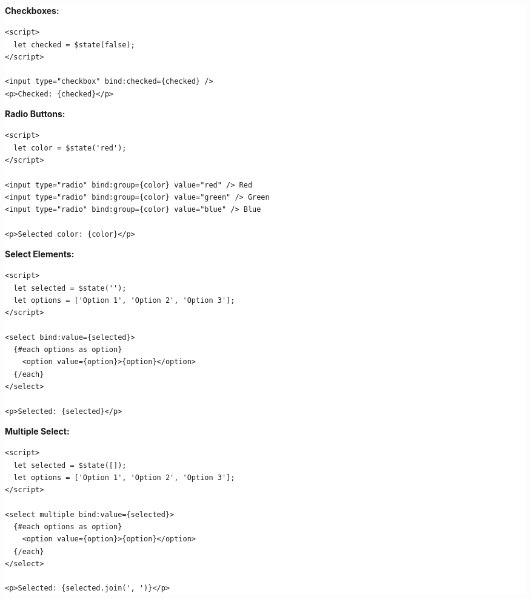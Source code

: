 **Checkboxes:**

```svelte
<script>
  let checked = $state(false);
</script>

<input type="checkbox" bind:checked={checked} />
<p>Checked: {checked}</p>
```

**Radio Buttons:**

```svelte
<script>
  let color = $state('red');
</script>

<input type="radio" bind:group={color} value="red" /> Red
<input type="radio" bind:group={color} value="green" /> Green
<input type="radio" bind:group={color} value="blue" /> Blue

<p>Selected color: {color}</p>
```

**Select Elements:**

```svelte
<script>
  let selected = $state('');
  let options = ['Option 1', 'Option 2', 'Option 3'];
</script>

<select bind:value={selected}>
  {#each options as option}
    <option value={option}>{option}</option>
  {/each}
</select>

<p>Selected: {selected}</p>
```

**Multiple Select:**

```svelte
<script>
  let selected = $state([]);
  let options = ['Option 1', 'Option 2', 'Option 3'];
</script>

<select multiple bind:value={selected}>
  {#each options as option}
    <option value={option}>{option}</option>
  {/each}
</select>

<p>Selected: {selected.join(', ')}</p>
```
